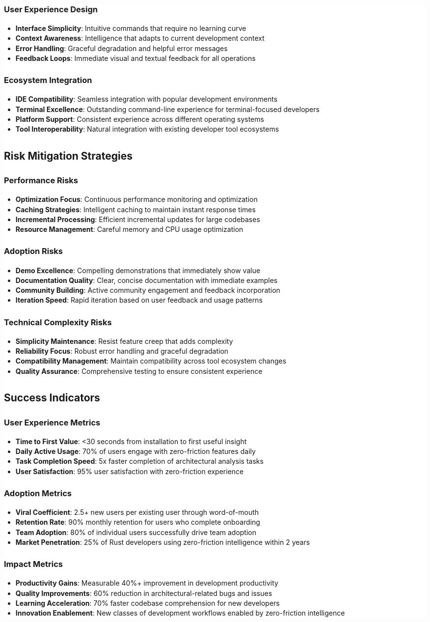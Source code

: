 ### User Experience Design
- **Interface Simplicity**: Intuitive commands that require no learning curve
- **Context Awareness**: Intelligence that adapts to current development context
- **Error Handling**: Graceful degradation and helpful error messages
- **Feedback Loops**: Immediate visual and textual feedback for all operations

### Ecosystem Integration
- **IDE Compatibility**: Seamless integration with popular development environments
- **Terminal Excellence**: Outstanding command-line experience for terminal-focused developers
- **Platform Support**: Consistent experience across different operating systems
- **Tool Interoperability**: Natural integration with existing developer tool ecosystems

## Risk Mitigation Strategies

### Performance Risks
- **Optimization Focus**: Continuous performance monitoring and optimization
- **Caching Strategies**: Intelligent caching to maintain instant response times
- **Incremental Processing**: Efficient incremental updates for large codebases
- **Resource Management**: Careful memory and CPU usage optimization

### Adoption Risks
- **Demo Excellence**: Compelling demonstrations that immediately show value
- **Documentation Quality**: Clear, concise documentation with immediate examples
- **Community Building**: Active community engagement and feedback incorporation
- **Iteration Speed**: Rapid iteration based on user feedback and usage patterns

### Technical Complexity Risks
- **Simplicity Maintenance**: Resist feature creep that adds complexity
- **Reliability Focus**: Robust error handling and graceful degradation
- **Compatibility Management**: Maintain compatibility across tool ecosystem changes
- **Quality Assurance**: Comprehensive testing to ensure consistent experience

## Success Indicators

### User Experience Metrics
- **Time to First Value**: <30 seconds from installation to first useful insight
- **Daily Active Usage**: 70% of users engage with zero-friction features daily
- **Task Completion Speed**: 5x faster completion of architectural analysis tasks
- **User Satisfaction**: 95% user satisfaction with zero-friction experience

### Adoption Metrics
- **Viral Coefficient**: 2.5+ new users per existing user through word-of-mouth
- **Retention Rate**: 90% monthly retention for users who complete onboarding
- **Team Adoption**: 80% of individual users successfully drive team adoption
- **Market Penetration**: 25% of Rust developers using zero-friction intelligence within 2 years

### Impact Metrics
- **Productivity Gains**: Measurable 40%+ improvement in development productivity
- **Quality Improvements**: 60% reduction in architectural-related bugs and issues
- **Learning Acceleration**: 70% faster codebase comprehension for new developers
- **Innovation Enablement**: New classes of development workflows enabled by zero-friction intelligence
